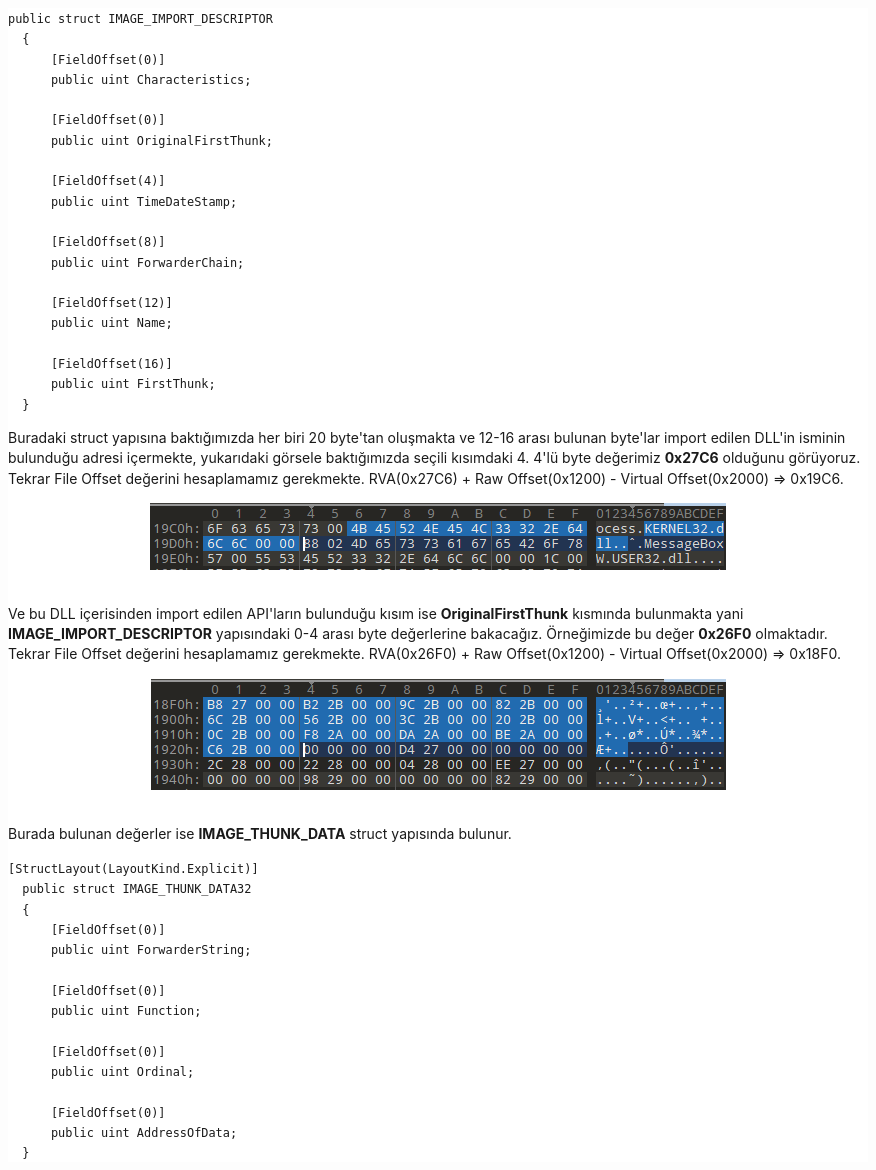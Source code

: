 ```
public struct IMAGE_IMPORT_DESCRIPTOR
  {
      [FieldOffset(0)]
      public uint Characteristics;

      [FieldOffset(0)]
      public uint OriginalFirstThunk;

      [FieldOffset(4)]
      public uint TimeDateStamp;

      [FieldOffset(8)]
      public uint ForwarderChain;

      [FieldOffset(12)]
      public uint Name;

      [FieldOffset(16)]
      public uint FirstThunk;
  }
```

Buradaki struct yapısına baktığımızda her biri 20 byte'tan oluşmakta ve 12-16 arası bulunan byte'lar import edilen DLL'in isminin bulunduğu adresi içermekte, yukarıdaki görsele baktığımızda seçili kısımdaki 4. 4'lü byte değerimiz **0x27C6** olduğunu görüyoruz. Tekrar File Offset değerini hesaplamamız gerekmekte. RVA(0x27C6) + Raw Offset(0x1200) - Virtual Offset(0x2000) => 0x19C6.

<img title="Imported DLL Name" src="../assets/imported-dll-name.png" style="display:block; margin-right:auto; margin-left:auto; padding-bottom:20px;">

Ve bu DLL içerisinden import edilen API'ların bulunduğu kısım ise **OriginalFirstThunk** kısmında bulunmakta yani **IMAGE_IMPORT_DESCRIPTOR** yapısındaki 0-4 arası byte değerlerine bakacağız. Örneğimizde bu değer **0x26F0** olmaktadır. Tekrar File Offset değerini hesaplamamız gerekmekte. RVA(0x26F0) + Raw Offset(0x1200) - Virtual Offset(0x2000) => 0x18F0.

<img title="OriginalFirstThunk" src="../assets/original-thunk.png" style="display:block; margin-right:auto; margin-left:auto; padding-bottom:20px;">

Burada bulunan değerler ise **IMAGE_THUNK_DATA** struct yapısında bulunur.

```
[StructLayout(LayoutKind.Explicit)]
  public struct IMAGE_THUNK_DATA32
  {
      [FieldOffset(0)]
      public uint ForwarderString;

      [FieldOffset(0)]
      public uint Function;

      [FieldOffset(0)]
      public uint Ordinal;

      [FieldOffset(0)]
      public uint AddressOfData;
  }

```